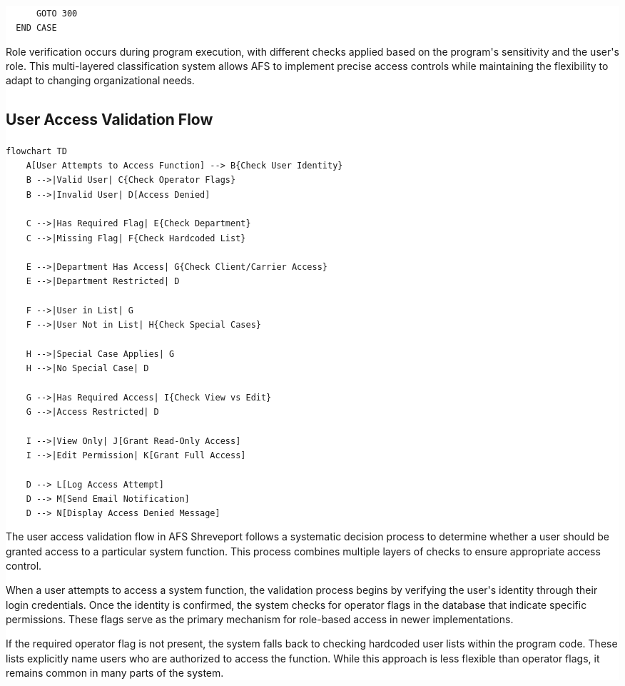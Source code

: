 ```
      GOTO 300
  END CASE
```

Role verification occurs during program execution, with different checks applied based on the program's sensitivity and the user's role. This multi-layered classification system allows AFS to implement precise access controls while maintaining the flexibility to adapt to changing organizational needs.

## User Access Validation Flow

```mermaid
flowchart TD
    A[User Attempts to Access Function] --> B{Check User Identity}
    B -->|Valid User| C{Check Operator Flags}
    B -->|Invalid User| D[Access Denied]
    
    C -->|Has Required Flag| E{Check Department}
    C -->|Missing Flag| F{Check Hardcoded List}
    
    E -->|Department Has Access| G{Check Client/Carrier Access}
    E -->|Department Restricted| D
    
    F -->|User in List| G
    F -->|User Not in List| H{Check Special Cases}
    
    H -->|Special Case Applies| G
    H -->|No Special Case| D
    
    G -->|Has Required Access| I{Check View vs Edit}
    G -->|Access Restricted| D
    
    I -->|View Only| J[Grant Read-Only Access]
    I -->|Edit Permission| K[Grant Full Access]
    
    D --> L[Log Access Attempt]
    D --> M[Send Email Notification]
    D --> N[Display Access Denied Message]
```

The user access validation flow in AFS Shreveport follows a systematic decision process to determine whether a user should be granted access to a particular system function. This process combines multiple layers of checks to ensure appropriate access control.

When a user attempts to access a system function, the validation process begins by verifying the user's identity through their login credentials. Once the identity is confirmed, the system checks for operator flags in the database that indicate specific permissions. These flags serve as the primary mechanism for role-based access in newer implementations.

If the required operator flag is not present, the system falls back to checking hardcoded user lists within the program code. These lists explicitly name users who are authorized to access the function. While this approach is less flexible than operator flags, it remains common in many parts of the system.


[Generated by the Sage AI expert workbench: 2025-05-28 08:06:29  https://sage-tech.ai/workbench]: #